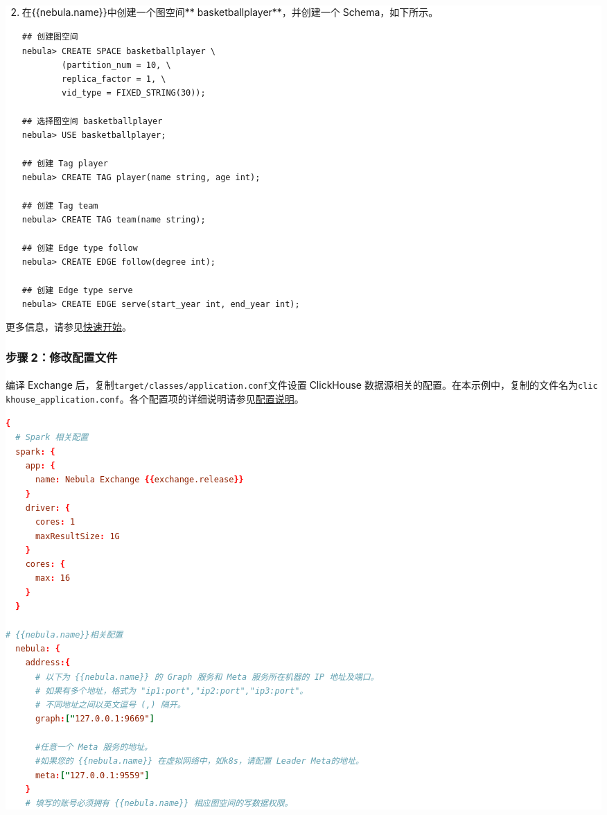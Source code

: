 2. 在{{nebula.name}}中创建一个图空间** basketballplayer**，并创建一个 Schema，如下所示。

    ```ngql
    ## 创建图空间
    nebula> CREATE SPACE basketballplayer \
            (partition_num = 10, \
            replica_factor = 1, \
            vid_type = FIXED_STRING(30));
    
    ## 选择图空间 basketballplayer
    nebula> USE basketballplayer;
    
    ## 创建 Tag player
    nebula> CREATE TAG player(name string, age int);
    
    ## 创建 Tag team
    nebula> CREATE TAG team(name string);
    
    ## 创建 Edge type follow
    nebula> CREATE EDGE follow(degree int);

    ## 创建 Edge type serve
    nebula> CREATE EDGE serve(start_year int, end_year int);
    ```

更多信息，请参见[快速开始](../../2.quick-start/1.quick-start-overview.md)。

### 步骤 2：修改配置文件

编译 Exchange 后，复制`target/classes/application.conf`文件设置 ClickHouse 数据源相关的配置。在本示例中，复制的文件名为`clickhouse_application.conf`。各个配置项的详细说明请参见[配置说明](../parameter-reference/ex-ug-parameter.md)。

```conf
{
  # Spark 相关配置
  spark: {
    app: {
      name: Nebula Exchange {{exchange.release}}
    }
    driver: {
      cores: 1
      maxResultSize: 1G
    }
    cores: {
      max: 16
    }
  }

# {{nebula.name}}相关配置
  nebula: {
    address:{
      # 以下为 {{nebula.name}} 的 Graph 服务和 Meta 服务所在机器的 IP 地址及端口。
      # 如果有多个地址，格式为 "ip1:port","ip2:port","ip3:port"。
      # 不同地址之间以英文逗号 (,) 隔开。
      graph:["127.0.0.1:9669"]

      #任意一个 Meta 服务的地址。
      #如果您的 {{nebula.name}} 在虚拟网络中，如k8s，请配置 Leader Meta的地址。
      meta:["127.0.0.1:9559"]
    }
    # 填写的账号必须拥有 {{nebula.name}} 相应图空间的写数据权限。
```